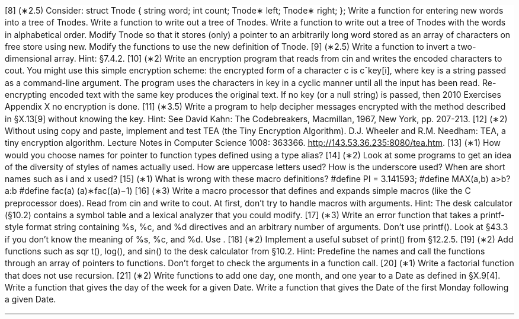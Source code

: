 [8] (∗2.5) Consider:
struct Tnode {
string word;
int count;
Tnode∗ left;
Tnode∗ right;
};
Write a function for entering new words into a tree of Tnodes. Write a function to write out
a tree of Tnodes. Write a function to write out a tree of Tnodes with the words in alphabetical order. Modify Tnode so that it stores (only) a pointer to an arbitrarily long word stored
as an array of characters on free store using new. Modify the functions to use the new definition of Tnode.
[9] (∗2.5) Write a function to invert a two-dimensional array. Hint: §7.4.2.
[10] (∗2) Write an encryption program that reads from cin and writes the encoded characters to
cout. You might use this simple encryption scheme: the encrypted form of a character c is
cˆkey[i], where key is a string passed as a command-line argument. The program uses the
characters in key in a cyclic manner until all the input has been read. Re-encrypting encoded
text with the same key produces the original text. If no key (or a null string) is passed, then
2010 Exercises Appendix X
no encryption is done.
[11] (∗3.5) Write a program to help decipher messages encrypted with the method described in
§X.13[9] without knowing the key. Hint: See David Kahn: The Codebreakers, Macmillan,
1967, New York, pp. 207-213.
[12] (∗2) Without using copy and paste, implement and test TEA (the Tiny Encryption Algorithm). D.J. Wheeler and R.M. Needham: TEA, a tiny encryption algorithm. Lecture Notes
in Computer Science 1008: 363366. http://143.53.36.235:8080/tea.htm.
[13] (∗1) How would you choose names for pointer to function types defined using a type alias?
[14] (∗2) Look at some programs to get an idea of the diversity of styles of names actually used.
How are uppercase letters used? How is the underscore used? When are short names such as
i and x used?
[15] (∗1) What is wrong with these macro definitions?
#define PI = 3.141593;
#define MAX(a,b) a>b?a:b
#define fac(a) (a)∗fac((a)−1)
[16] (∗3) Write a macro processor that defines and expands simple macros (like the C preprocessor does). Read from cin and write to cout. At first, don’t try to handle macros with arguments. Hint: The desk calculator (§10.2) contains a symbol table and a lexical analyzer that
you could modify.
[17] (∗3) Write an error function that takes a printf-style format string containing %s, %c, and %d
directives and an arbitrary number of arguments. Don’t use printf(). Look at §43.3 if you
don’t know the meaning of %s, %c, and %d. Use <cstdarg>.
[18] (∗2) Implement a useful subset of print() from §12.2.5.
[19] (∗2) Add functions such as sqr t(), log(), and sin() to the desk calculator from §10.2. Hint: Predefine the names and call the functions through an array of pointers to functions. Don’t forget to check the arguments in a function call.
[20] (∗1) Write a factorial function that does not use recursion.
[21] (∗2) Write functions to add one day, one month, and one year to a Date as defined in §X.9[4].
Write a function that gives the day of the week for a given Date. Write a function that gives
the Date of the first Monday following a given Date.

---
